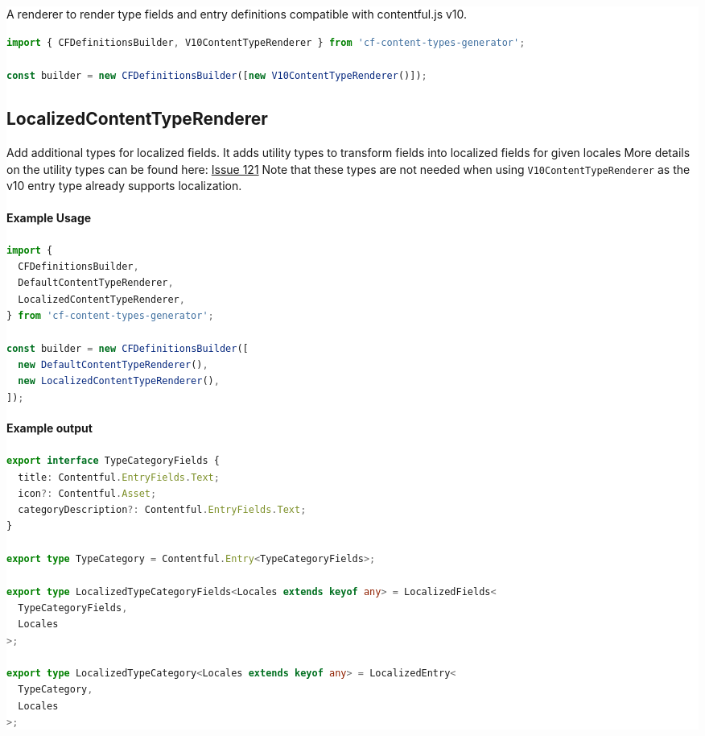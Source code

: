 A renderer to render type fields and entry definitions compatible with contentful.js v10.

```typescript
import { CFDefinitionsBuilder, V10ContentTypeRenderer } from 'cf-content-types-generator';

const builder = new CFDefinitionsBuilder([new V10ContentTypeRenderer()]);
```

## LocalizedContentTypeRenderer

Add additional types for localized fields. It adds utility types to transform fields into localized fields for given locales
More details on the utility types can be found here: [Issue 121](https://github.com/contentful-userland/cf-content-types-generator/issues/121)
Note that these types are not needed when using `V10ContentTypeRenderer` as the v10 entry type already supports localization.

#### Example Usage

```typescript
import {
  CFDefinitionsBuilder,
  DefaultContentTypeRenderer,
  LocalizedContentTypeRenderer,
} from 'cf-content-types-generator';

const builder = new CFDefinitionsBuilder([
  new DefaultContentTypeRenderer(),
  new LocalizedContentTypeRenderer(),
]);
```

#### Example output

```typescript
export interface TypeCategoryFields {
  title: Contentful.EntryFields.Text;
  icon?: Contentful.Asset;
  categoryDescription?: Contentful.EntryFields.Text;
}

export type TypeCategory = Contentful.Entry<TypeCategoryFields>;

export type LocalizedTypeCategoryFields<Locales extends keyof any> = LocalizedFields<
  TypeCategoryFields,
  Locales
>;

export type LocalizedTypeCategory<Locales extends keyof any> = LocalizedEntry<
  TypeCategory,
  Locales
>;
```
